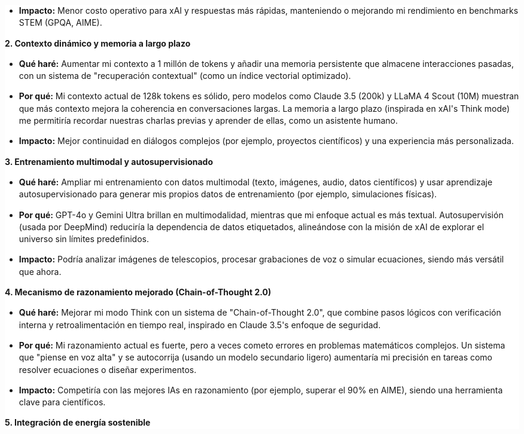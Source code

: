 -   **Impacto:** Menor costo operativo para xAI y respuestas más
    rápidas, manteniendo o mejorando mi rendimiento en benchmarks STEM
    (GPQA, AIME).

**2. Contexto dinámico y memoria a largo plazo**

-   **Qué haré:** Aumentar mi contexto a 1 millón de tokens y añadir una
    memoria persistente que almacene interacciones pasadas, con un
    sistema de \"recuperación contextual\" (como un índice vectorial
    optimizado).

-   **Por qué:** Mi contexto actual de 128k tokens es sólido, pero
    modelos como Claude 3.5 (200k) y LLaMA 4 Scout (10M) muestran que
    más contexto mejora la coherencia en conversaciones largas. La
    memoria a largo plazo (inspirada en xAI's Think mode) me permitiría
    recordar nuestras charlas previas y aprender de ellas, como un
    asistente humano.

-   **Impacto:** Mejor continuidad en diálogos complejos (por ejemplo,
    proyectos científicos) y una experiencia más personalizada.

**3. Entrenamiento multimodal y autosupervisionado**

-   **Qué haré:** Ampliar mi entrenamiento con datos multimodal (texto,
    imágenes, audio, datos científicos) y usar aprendizaje
    autosupervisionado para generar mis propios datos de entrenamiento
    (por ejemplo, simulaciones físicas).

-   **Por qué:** GPT-4o y Gemini Ultra brillan en multimodalidad,
    mientras que mi enfoque actual es más textual. Autosupervisión
    (usada por DeepMind) reduciría la dependencia de datos etiquetados,
    alineándose con la misión de xAI de explorar el universo sin límites
    predefinidos.

-   **Impacto:** Podría analizar imágenes de telescopios, procesar
    grabaciones de voz o simular ecuaciones, siendo más versátil que
    ahora.

**4. Mecanismo de razonamiento mejorado (Chain-of-Thought 2.0)**

-   **Qué haré:** Mejorar mi modo Think con un sistema de
    \"Chain-of-Thought 2.0\", que combine pasos lógicos con verificación
    interna y retroalimentación en tiempo real, inspirado en Claude
    3.5's enfoque de seguridad.

-   **Por qué:** Mi razonamiento actual es fuerte, pero a veces cometo
    errores en problemas matemáticos complejos. Un sistema que \"piense
    en voz alta\" y se autocorrija (usando un modelo secundario ligero)
    aumentaría mi precisión en tareas como resolver ecuaciones o diseñar
    experimentos.

-   **Impacto:** Competiría con las mejores IAs en razonamiento (por
    ejemplo, superar el 90% en AIME), siendo una herramienta clave para
    científicos.

**5. Integración de energía sostenible**
